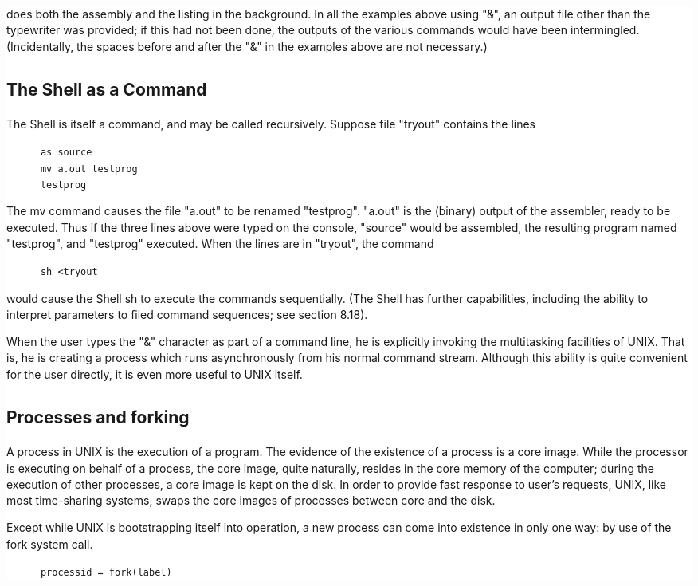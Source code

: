 does both the assembly and the listing in the background. In all
the examples above using "&", an output file other than the
typewriter was provided; if this had not been done, the outputs
of the various commands would have been intermingled.
(Incidentally, the spaces before and after the "&" in the examples
above are not necessary.)

## The Shell as a Command

The Shell is itself a command, and may be called recursively.
Suppose file "tryout" contains the lines

```
      as source
      mv a.out testprog
      testprog
```

The mv command causes the file "a.out" to be renamed "testprog".
"a.out" is the (binary) output of the assembler, ready to be
executed. Thus if the three lines above were typed on the console,
"source" would be assembled, the resulting program named
"testprog", and "testprog" executed. When the lines are in
"tryout", the command

```
      sh <tryout
```

would cause the Shell sh to execute the commands sequentially.
(The Shell has further capabilities, including the ability to interpret
parameters to filed command sequences; see section 8.18).

When the user types the "&" character as part of a command line,
he is explicitly invoking the multitasking facilities of UNIX.
That is, he is creating a process which runs asynchronously from
his normal command stream. Although this ability is quite convenient
for the user directly, it is even more useful to UNIX itself.

## Processes and forking

A process in UNIX is the execution of a program. The evidence of
the existence of a process is a core image. While the processor
is executing on behalf of a process, the core image, quite
naturally, resides in the core memory of the computer; during the
execution of other processes, a core image is kept on the disk.
In order to provide fast response to user’s requests, UNIX, like
most time-sharing systems, swaps the core images of processes
between core and the disk.

Except while UNIX is bootstrapping itself into operation, a new
process can come into existence in only one way: by use of the
fork system call.

```
      processid = fork(label)
```
